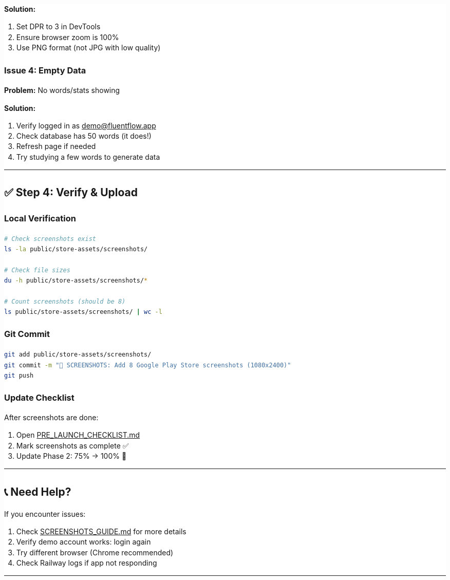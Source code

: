 **Solution:**
1. Set DPR to 3 in DevTools
2. Ensure browser zoom is 100%
3. Use PNG format (not JPG with low quality)

### Issue 4: Empty Data
**Problem:** No words/stats showing

**Solution:**
1. Verify logged in as demo@fluentflow.app
2. Check database has 50 words (it does!)
3. Refresh page if needed
4. Try studying a few words to generate data

---

## ✅ Step 4: Verify & Upload

### Local Verification
```bash
# Check screenshots exist
ls -la public/store-assets/screenshots/

# Check file sizes
du -h public/store-assets/screenshots/*

# Count screenshots (should be 8)
ls public/store-assets/screenshots/ | wc -l
```

### Git Commit
```bash
git add public/store-assets/screenshots/
git commit -m "📸 SCREENSHOTS: Add 8 Google Play Store screenshots (1080x2400)"
git push
```

### Update Checklist
After screenshots are done:
1. Open [PRE_LAUNCH_CHECKLIST.md](PRE_LAUNCH_CHECKLIST.md)
2. Mark screenshots as complete ✅
3. Update Phase 2: 75% → 100% 🎉

---

## 📞 Need Help?

If you encounter issues:
1. Check [SCREENSHOTS_GUIDE.md](SCREENSHOTS_GUIDE.md) for more details
2. Verify demo account works: login again
3. Try different browser (Chrome recommended)
4. Check Railway logs if app not responding

---